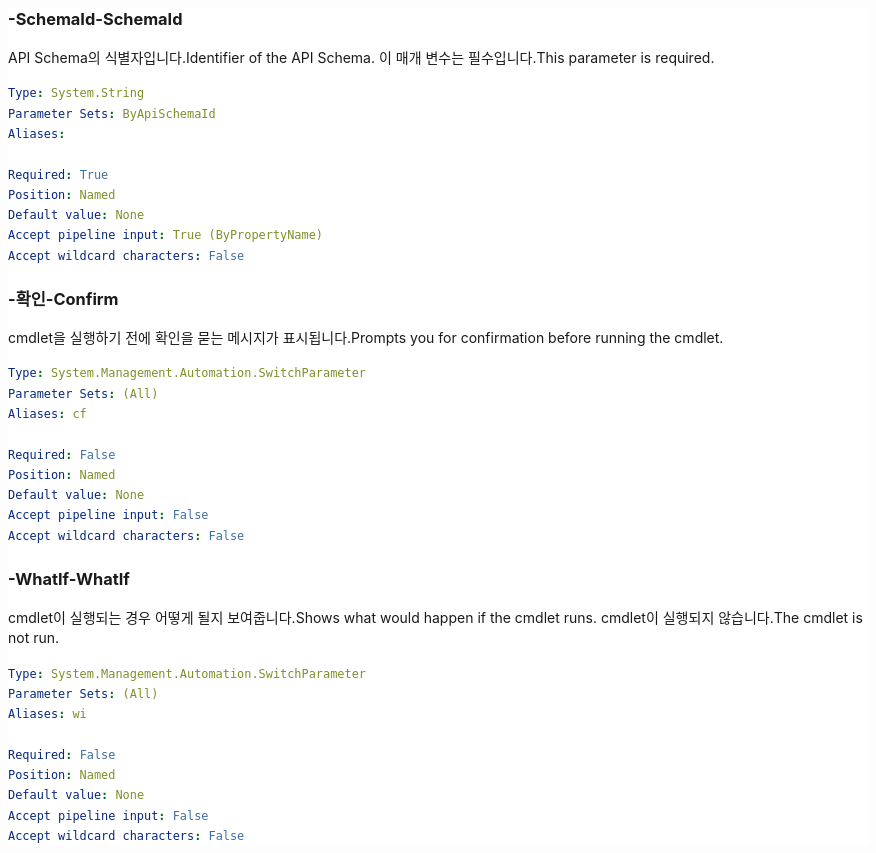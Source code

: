 ### <span data-ttu-id="84f54-134">-SchemaId</span><span class="sxs-lookup"><span data-stu-id="84f54-134">-SchemaId</span></span>
<span data-ttu-id="84f54-135">API Schema의 식별자입니다.</span><span class="sxs-lookup"><span data-stu-id="84f54-135">Identifier of the API Schema.</span></span>
<span data-ttu-id="84f54-136">이 매개 변수는 필수입니다.</span><span class="sxs-lookup"><span data-stu-id="84f54-136">This parameter is required.</span></span>

```yaml
Type: System.String
Parameter Sets: ByApiSchemaId
Aliases:

Required: True
Position: Named
Default value: None
Accept pipeline input: True (ByPropertyName)
Accept wildcard characters: False
```

### <span data-ttu-id="84f54-137">-확인</span><span class="sxs-lookup"><span data-stu-id="84f54-137">-Confirm</span></span>
<span data-ttu-id="84f54-138">cmdlet을 실행하기 전에 확인을 묻는 메시지가 표시됩니다.</span><span class="sxs-lookup"><span data-stu-id="84f54-138">Prompts you for confirmation before running the cmdlet.</span></span>

```yaml
Type: System.Management.Automation.SwitchParameter
Parameter Sets: (All)
Aliases: cf

Required: False
Position: Named
Default value: None
Accept pipeline input: False
Accept wildcard characters: False
```

### <span data-ttu-id="84f54-139">-WhatIf</span><span class="sxs-lookup"><span data-stu-id="84f54-139">-WhatIf</span></span>
<span data-ttu-id="84f54-140">cmdlet이 실행되는 경우 어떻게 될지 보여줍니다.</span><span class="sxs-lookup"><span data-stu-id="84f54-140">Shows what would happen if the cmdlet runs.</span></span>
<span data-ttu-id="84f54-141">cmdlet이 실행되지 않습니다.</span><span class="sxs-lookup"><span data-stu-id="84f54-141">The cmdlet is not run.</span></span>

```yaml
Type: System.Management.Automation.SwitchParameter
Parameter Sets: (All)
Aliases: wi

Required: False
Position: Named
Default value: None
Accept pipeline input: False
Accept wildcard characters: False
```
